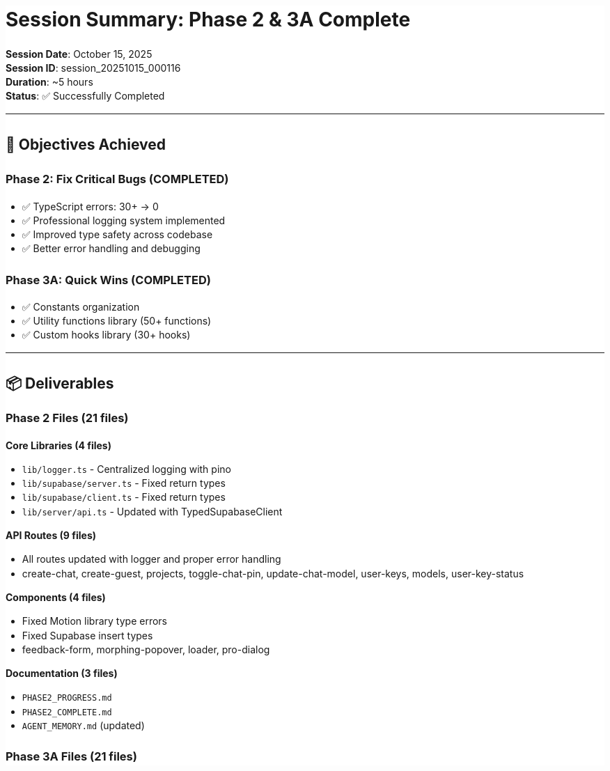 # Session Summary: Phase 2 & 3A Complete

**Session Date**: October 15, 2025  
**Session ID**: session_20251015_000116  
**Duration**: ~5 hours  
**Status**: ✅ Successfully Completed

---

## 🎯 Objectives Achieved

### Phase 2: Fix Critical Bugs (COMPLETED)
- ✅ TypeScript errors: 30+ → 0
- ✅ Professional logging system implemented
- ✅ Improved type safety across codebase
- ✅ Better error handling and debugging

### Phase 3A: Quick Wins (COMPLETED)
- ✅ Constants organization
- ✅ Utility functions library (50+ functions)
- ✅ Custom hooks library (30+ hooks)

---

## 📦 Deliverables

### Phase 2 Files (21 files)

**Core Libraries (4 files)**
- `lib/logger.ts` - Centralized logging with pino
- `lib/supabase/server.ts` - Fixed return types
- `lib/supabase/client.ts` - Fixed return types
- `lib/server/api.ts` - Updated with TypedSupabaseClient

**API Routes (9 files)**
- All routes updated with logger and proper error handling
- create-chat, create-guest, projects, toggle-chat-pin, update-chat-model, user-keys, models, user-key-status

**Components (4 files)**
- Fixed Motion library type errors
- Fixed Supabase insert types
- feedback-form, morphing-popover, loader, pro-dialog

**Documentation (3 files)**
- `PHASE2_PROGRESS.md`
- `PHASE2_COMPLETE.md`
- `AGENT_MEMORY.md` (updated)

### Phase 3A Files (21 files)
